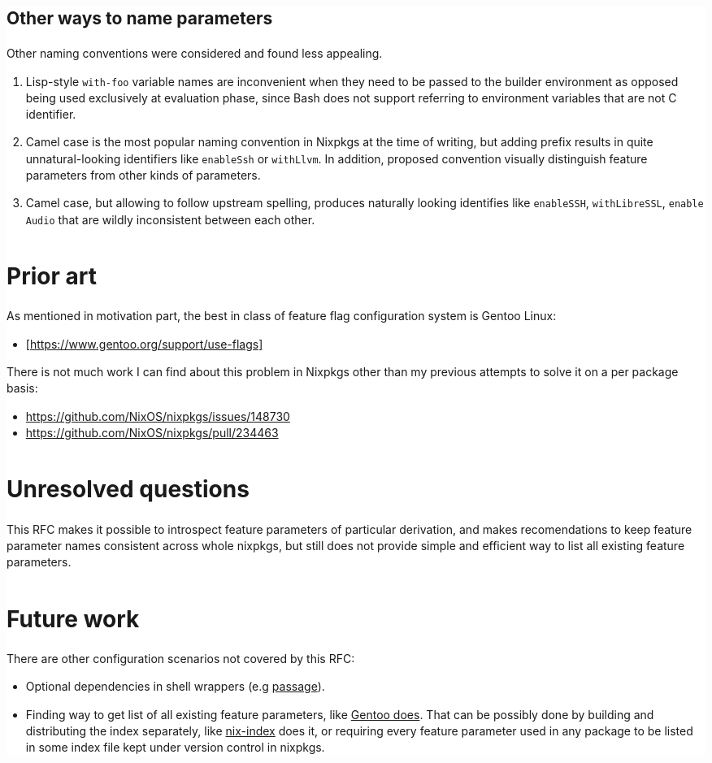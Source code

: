 
## Other ways to name parameters

Other naming conventions were considered and found less appealing.

1. Lisp-style `with-foo` variable names are inconvenient when they need to be
   passed to the builder environment as opposed being used exclusively at
   evaluation phase, since Bash does not support referring to environment
   variables that are not C identifier.

2. Camel case is the most popular naming convention in Nixpkgs at the time of
   writing, but adding prefix results in quite unnatural-looking identifiers
   like `enableSsh` or `withLlvm`. In addition, proposed convention visually
   distinguish feature parameters from other kinds of parameters.

3. Camel case, but allowing to follow upstream spelling, produces naturally
   looking identifies like `enableSSH`, `withLibreSSL`, `enableAudio` that are
   wildly inconsistent between each other.

# Prior art
[prior-art]: #prior-art

As mentioned in motivation part, the best in class of feature flag
configuration system is Gentoo Linux:

- [https://www.gentoo.org/support/use-flags]

There is not much work I can find about this problem in Nixpkgs other than my
previous attempts to solve it on a  per package basis:

- https://github.com/NixOS/nixpkgs/issues/148730
- https://github.com/NixOS/nixpkgs/pull/234463

# Unresolved questions
[unresolved]: #unresolved-questions

This RFC makes it possible to introspect feature parameters of particular
derivation, and makes recomendations to keep feature parameter names consistent
across whole nixpkgs, but still does not provide simple and efficient way to
list all existing feature parameters.

# Future work
[future]: #future-work

There are other configuration scenarios not covered by this RFC:

- Optional dependencies in shell wrappers (e.g [passage](https://github.com/NixOS/nixpkgs/blob/master/pkgs/tools/security/passage/default.nix#L12)).

- Finding way to get list of all existing feature parameters, like [Gentoo does](https://gitweb.gentoo.org/repo/gentoo.git/tree/profiles/use.desc).
  That can be possibly done by building and distributing the index separately, like [nix-index](https://github.com/nix-community/nix-index) does it,
  or requiring every feature parameter used in any package to be listed in some index file kept under version control in nixpkgs.


[summary]: #summary
[motivation]: #motivation
[design]: #detailed-design
[examples-and-interactions]: #examples-and-interactions
[alternatives]: #alternatives